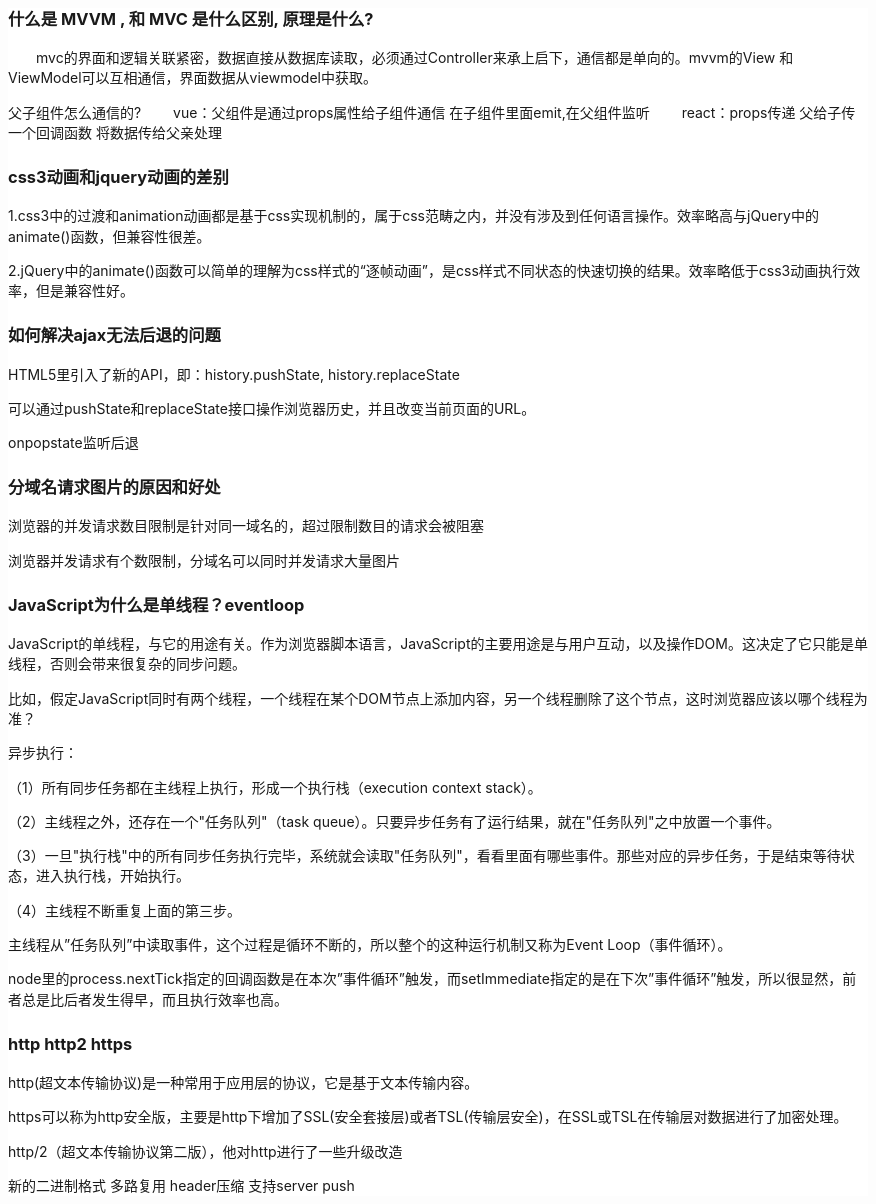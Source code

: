 ### 什么是 MVVM , 和 MVC 是什么区别, 原理是什么?
　　mvc的界面和逻辑关联紧密，数据直接从数据库读取，必须通过Controller来承上启下，通信都是单向的。mvvm的View 和 ViewModel可以互相通信，界面数据从viewmodel中获取。

父子组件怎么通信的?
　　vue：父组件是通过props属性给子组件通信  在子组件里面emit,在父组件监听
　　react：props传递  父给子传一个回调函数 将数据传给父亲处理

### css3动画和jquery动画的差别

1.css3中的过渡和animation动画都是基于css实现机制的，属于css范畴之内，并没有涉及到任何语言操作。效率略高与jQuery中的animate()函数，但兼容性很差。

2.jQuery中的animate()函数可以简单的理解为css样式的“逐帧动画”，是css样式不同状态的快速切换的结果。效率略低于css3动画执行效率，但是兼容性好。‍

### 如何解决ajax无法后退的问题

HTML5里引入了新的API，即：history.pushState, history.replaceState

可以通过pushState和replaceState接口操作浏览器历史，并且改变当前页面的URL。

onpopstate监听后退

### 分域名请求图片的原因和好处

浏览器的并发请求数目限制是针对同一域名的，超过限制数目的请求会被阻塞

浏览器并发请求有个数限制，分域名可以同时并发请求大量图片

### JavaScript为什么是单线程？eventloop

JavaScript的单线程，与它的用途有关。作为浏览器脚本语言，JavaScript的主要用途是与用户互动，以及操作DOM。这决定了它只能是单线程，否则会带来很复杂的同步问题。

比如，假定JavaScript同时有两个线程，一个线程在某个DOM节点上添加内容，另一个线程删除了这个节点，这时浏览器应该以哪个线程为准？

异步执行：

（1）所有同步任务都在主线程上执行，形成一个执行栈（execution context stack）。

（2）主线程之外，还存在一个"任务队列"（task queue）。只要异步任务有了运行结果，就在"任务队列"之中放置一个事件。

（3）一旦"执行栈"中的所有同步任务执行完毕，系统就会读取"任务队列"，看看里面有哪些事件。那些对应的异步任务，于是结束等待状态，进入执行栈，开始执行。

（4）主线程不断重复上面的第三步。

主线程从”任务队列”中读取事件，这个过程是循环不断的，所以整个的这种运行机制又称为Event Loop（事件循环）。

node里的process.nextTick指定的回调函数是在本次”事件循环”触发，而setImmediate指定的是在下次”事件循环”触发，所以很显然，前者总是比后者发生得早，而且执行效率也高。


### http http2 https

http(超文本传输协议)是一种常用于应用层的协议，它是基于文本传输内容。

https可以称为http安全版，主要是http下增加了SSL(安全套接层)或者TSL(传输层安全)，在SSL或TSL在传输层对数据进行了加密处理。

http/2（超文本传输协议第二版），他对http进行了一些升级改造

新的二进制格式
多路复用
header压缩
支持server push
